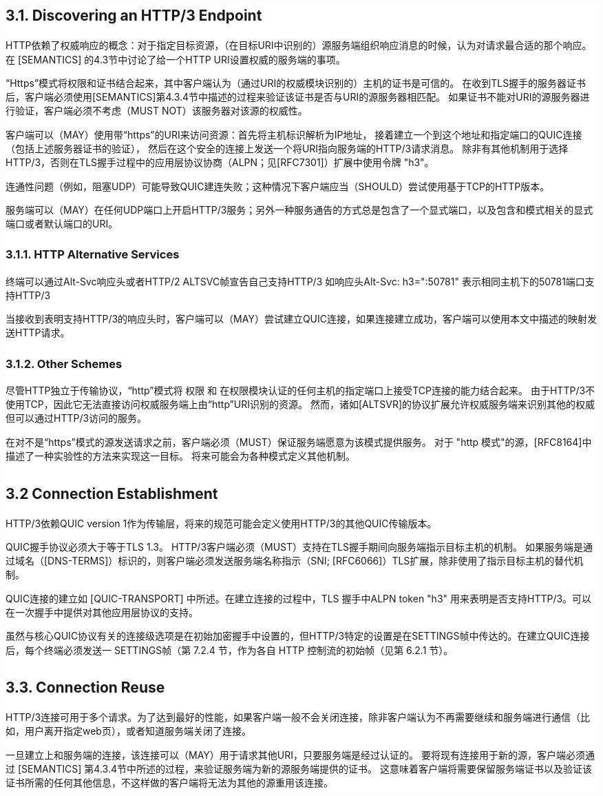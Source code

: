 ## 3.1. Discovering an HTTP/3 Endpoint

HTTP依赖了权威响应的概念：对于指定目标资源，（在目标URI中识别的）源服务端组织响应消息的时候，认为对请求最合适的那个响应。
在 [SEMANTICS] 的4.3节中讨论了给一个HTTP URI设置权威的服务端的事项。

“Https”模式将权限和证书结合起来，其中客户端认为（通过URI的权威模块识别的）主机的证书是可信的。
在收到TLS握手的服务器证书后，客户端必须使用[SEMANTICS]第4.3.4节中描述的过程来验证该证书是否与URI的源服务器相匹配。 如果证书不能对URI的源服务器进行验证，客户端必须不考虑（MUST NOT）该服务器对该源的权威性。

客户端可以（MAY）使用带“https”的URI来访问资源：首先将主机标识解析为IP地址，
接着建立一个到这个地址和指定端口的QUIC连接（包括上述服务器证书的验证），
然后在这个安全的连接上发送一个将URI指向服务端的HTTP/3请求消息。
除非有其他机制用于选择HTTP/3，否则在TLS握手过程中的应用层协议协商（ALPN；见[RFC7301]）扩展中使用令牌 "h3"。

连通性问题（例如，阻塞UDP）可能导致QUIC建连失败；这种情况下客户端应当（SHOULD）尝试使用基于TCP的HTTP版本。

服务端可以（MAY）在任何UDP端口上开启HTTP/3服务；另外一种服务通告的方式总是包含了一个显式端口，以及包含和模式相关的显式端口或者默认端口的URI。

### 3.1.1. HTTP Alternative Services

终端可以通过Alt-Svc响应头或者HTTP/2 ALTSVC帧宣告自己支持HTTP/3
如响应头Alt-Svc: h3=":50781" 表示相同主机下的50781端口支持HTTP/3

当接收到表明支持HTTP/3的响应头时，客户端可以（MAY）尝试建立QUIC连接，如果连接建立成功，客户端可以使用本文中描述的映射发送HTTP请求。

### 3.1.2. Other Schemes

尽管HTTP独立于传输协议，“http”模式将 权限 和 在权限模块认证的任何主机的指定端口上接受TCP连接的能力结合起来。
由于HTTP/3不使用TCP，因此它无法直接访问权威服务端上由“http”URI识别的资源。
然而，诸如[ALTSVR]的协议扩展允许权威服务端来识别其他的权威但可以通过HTTP/3访问的服务。

在对不是“https”模式的源发送请求之前，客户端必须（MUST）保证服务端愿意为该模式提供服务。
对于 "http 模式"的源，[RFC8164]中描述了一种实验性的方法来实现这一目标。 
将来可能会为各种模式定义其他机制。

## 3.2 Connection Establishment

HTTP/3依赖QUIC version 1作为传输层，将来的规范可能会定义使用HTTP/3的其他QUIC传输版本。

QUIC握手协议必须大于等于TLS 1.3。
HTTP/3客户端必须（MUST）支持在TLS握手期间向服务端指示目标主机的机制。 如果服务端是通过域名（[DNS-TERMS]）标识的，则客户端必须发送服务端名称指示（SNI; [RFC6066]）TLS扩展，除非使用了指示目标主机的替代机制。

QUIC连接的建立如 [QUIC-TRANSPORT] 中所述。在建立连接的过程中，TLS 握手中ALPN token "h3" 用来表明是否支持HTTP/3。可以在一次握手中提供对其他应用层协议的支持。

虽然与核心QUIC协议有关的连接级选项是在初始加密握手中设置的，但HTTP/3特定的设置是在SETTINGS帧中传达的。在建立QUIC连接后，每个终端必须发送一 SETTINGS帧（第 7.2.4 节，作为各自 HTTP 控制流的初始帧（见第 6.2.1 节）。

## 3.3. Connection Reuse

HTTP/3连接可用于多个请求。为了达到最好的性能，如果客户端一般不会关闭连接，除非客户端认为不再需要继续和服务端进行通信（比如，用户离开指定web页），或者知道服务端关闭了连接。

一旦建立上和服务端的连接，该连接可以（MAY）用于请求其他URI，只要服务端是经过认证的。
要将现有连接用于新的源，客户端必须通过 [SEMANTICS] 第4.3.4节中所述的过程，来验证服务端为新的源服务端提供的证书。 这意味着客户端将需要保留服务端证书以及验证该证书所需的任何其他信息，不这样做的客户端将无法为其他的源重用该连接。
